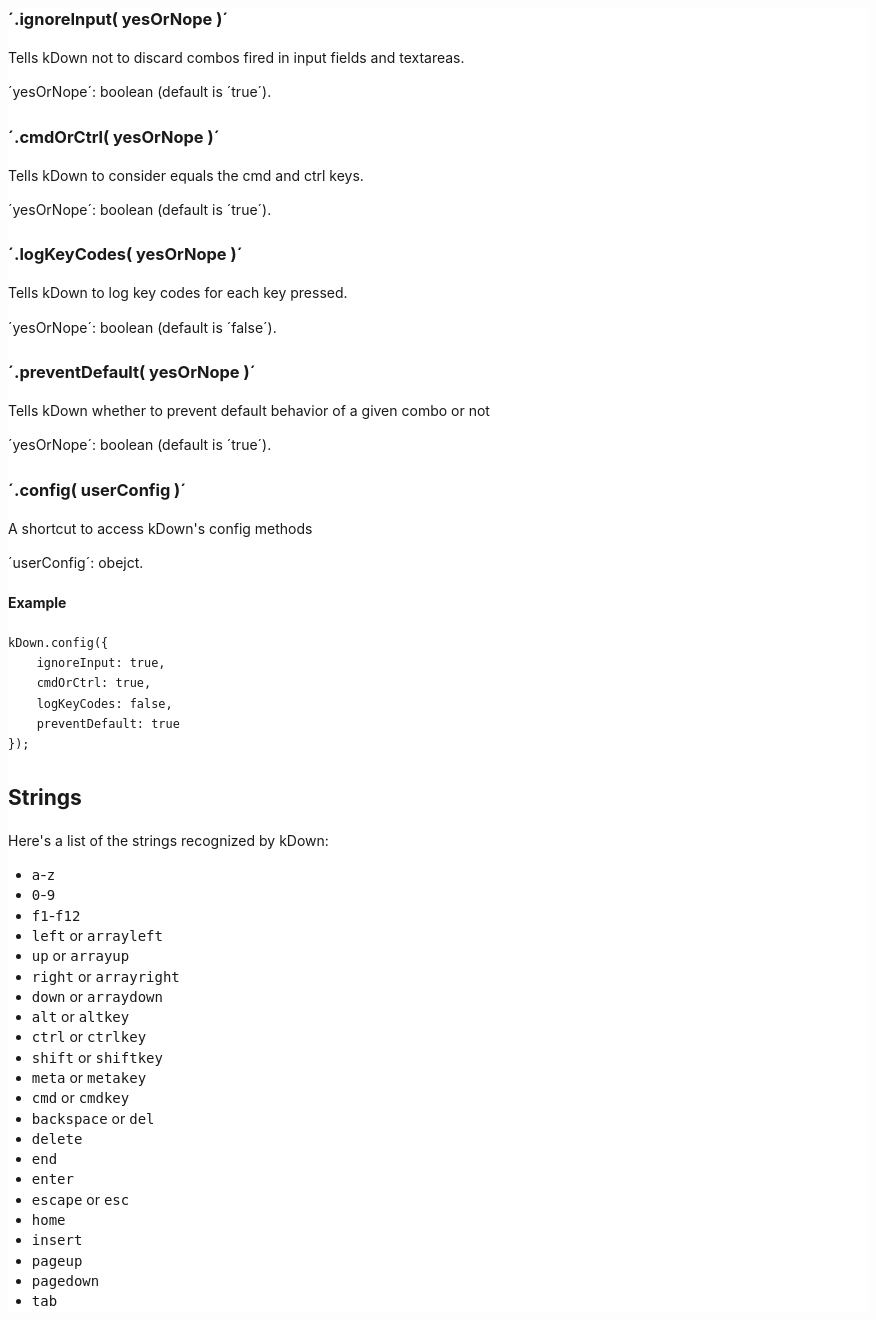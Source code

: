 
### ´.ignoreInput( yesOrNope )´

Tells kDown not to discard combos fired in input fields and textareas. 

´yesOrNope´: boolean (default is ´true´).


### ´.cmdOrCtrl( yesOrNope )´

Tells kDown to consider equals the cmd and ctrl keys. 

´yesOrNope´: boolean (default is ´true´).


### ´.logKeyCodes( yesOrNope )´

Tells kDown to log key codes for each key pressed. 

´yesOrNope´: boolean (default is ´false´).

### ´.preventDefault( yesOrNope )´

Tells kDown whether to prevent default behavior of a given combo or not

´yesOrNope´: boolean (default is ´true´).

### ´.config( userConfig )´

A shortcut to access kDown's config methods

´userConfig´: obejct.

#### Example

    kDown.config({
        ignoreInput: true,
        cmdOrCtrl: true,
        logKeyCodes: false,
        preventDefault: true 	
    });


## Strings

Here's a list of the strings recognized by kDown:

* <kbd>a</kbd>-<kbd>z</kbd>
* <kbd>0</kbd>-<kbd>9</kbd>
* <kbd>f1</kbd>-<kbd>f12</kbd>
* <kbd>left</kbd> or <kbd> arrayleft </kbd> 
* <kbd>up</kbd> or <kbd>arrayup</kbd> 
* <kbd>right</kbd> or <kbd>arrayright</kbd> 
* <kbd>down</kbd> or <kbd>arraydown</kbd>
* <kbd>alt</kbd> or <kbd>altkey</kbd> 
* <kbd>ctrl</kbd> or <kbd>ctrlkey</kbd>
* <kbd>shift</kbd> or <kbd>shiftkey</kbd>
* <kbd>meta</kbd> or <kbd>metakey</kbd>
* <kbd>cmd</kbd> or <kbd>cmdkey</kbd>
* <kbd>backspace</kbd> or <kbd>del</kbd> 
* <kbd>delete</kbd> 
* <kbd>end</kbd>
* <kbd>enter</kbd>
* <kbd>escape</kbd> or <kbd>esc</kbd> 
* <kbd>home</kbd>
* <kbd>insert</kbd>
* <kbd>pageup</kbd>
* <kbd>pagedown</kbd>
* <kbd>tab</kbd>